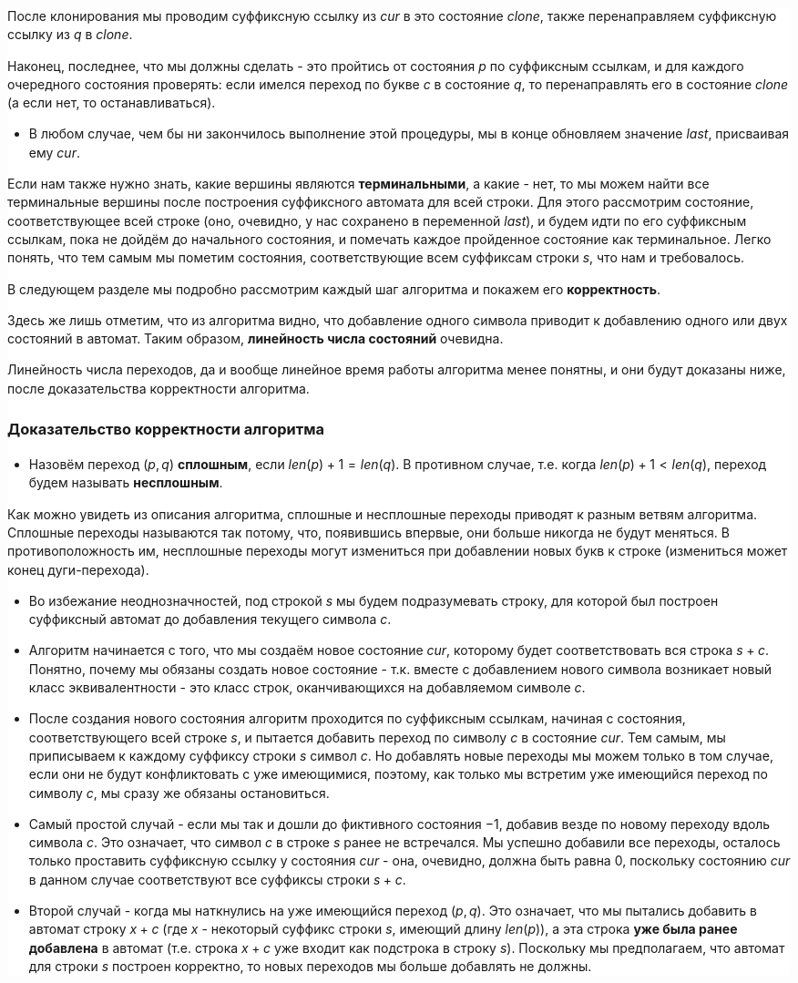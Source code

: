 После клонирования мы проводим суффиксную ссылку из $cur$ в это состояние $clone$, также перенаправляем суффиксную ссылку из $q$ в $clone$.

Наконец, последнее, что мы должны сделать - это пройтись от состояния $p$ по суффиксным ссылкам, и для каждого очередного состояния проверять: если имелся переход по букве $c$ в состояние $q$, то перенаправлять его в состояние $clone$ (а если нет, то останавливаться).

* В любом случае, чем бы ни закончилось выполнение этой процедуры, мы в конце обновляем значение $last$, присваивая ему $cur$.

Если нам также нужно знать, какие вершины являются **терминальными**, а какие - нет, то мы можем найти все терминальные вершины после построения суффиксного автомата для всей строки. Для этого рассмотрим состояние, соответствующее всей строке (оно, очевидно, у нас сохранено в переменной $last$), и будем идти по его суффиксным ссылкам, пока не дойдём до начального состояния, и помечать каждое пройденное состояние как терминальное. Легко понять, что тем самым мы пометим состояния, соответствующие всем суффиксам строки $s$, что нам и требовалось.

В следующем разделе мы подробно рассмотрим каждый шаг алгоритма и покажем его **корректность**.

Здесь же лишь отметим, что из алгоритма видно, что добавление одного символа приводит к добавлению одного или двух состояний в автомат. Таким образом, **линейность числа состояний** очевидна.

Линейность числа переходов, да и вообще линейное время работы алгоритма менее понятны, и они будут доказаны ниже, после доказательства корректности алгоритма.

### Доказательство корректности алгоритма

* Назовём переход $(p,q)$ **сплошным**, если $len(p) + 1 = len(q)$. В противном случае, т.е. когда $len(p) + 1 < len(q)$, переход будем называть **несплошным**.

Как можно увидеть из описания алгоритма, сплошные и несплошные переходы приводят к разным ветвям алгоритма. Сплошные переходы называются так потому, что, появившись впервые, они больше никогда не будут меняться. В противоположность им, несплошные переходы могут измениться при добавлении новых букв к строке (измениться может конец дуги-перехода).

* Во избежание неоднозначностей, под строкой $s$ мы будем подразумевать строку, для которой был построен суффиксный автомат до добавления текущего символа $c$.

* Алгоритм начинается с того, что мы создаём новое состояние $cur$, которому будет соответствовать вся строка $s + c$. Понятно, почему мы обязаны создать новое состояние - т.к. вместе с добавлением нового символа возникает новый класс эквивалентности - это класс строк, оканчивающихся на добавляемом символе $c$.

* После создания нового состояния алгоритм проходится по суффиксным ссылкам, начиная с состояния, соответствующего всей строке $s$, и пытается добавить переход по символу $c$ в состояние $cur$. Тем самым, мы приписываем к каждому суффиксу строки $s$ символ $c$. Но добавлять новые переходы мы можем только в том случае, если они не будут конфликтовать с уже имеющимися, поэтому, как только мы встретим уже имеющийся переход по символу $c$, мы сразу же обязаны остановиться.

* Самый простой случай - если мы так и дошли до фиктивного состояния $-1$, добавив везде по новому переходу вдоль символа $c$. Это означает, что символ $c$ в строке $s$ ранее не встречался. Мы успешно добавили все переходы, осталось только проставить суффиксную ссылку у состояния $cur$ - она, очевидно, должна быть равна $0$, поскольку состоянию $cur$ в данном случае соответствуют все суффиксы строки $s+c$.

* Второй случай - когда мы наткнулись на уже имеющийся переход $(p,q)$. Это означает, что мы пытались добавить в автомат строку $x+c$ (где $x$ - некоторый суффикс строки $s$, имеющий длину $len(p)$), а эта строка **уже была ранее добавлена** в автомат (т.е. строка $x+c$ уже входит как подстрока в строку $s$). Поскольку мы предполагаем, что автомат для строки $s$ построен корректно, то новых переходов мы больше добавлять не должны.
